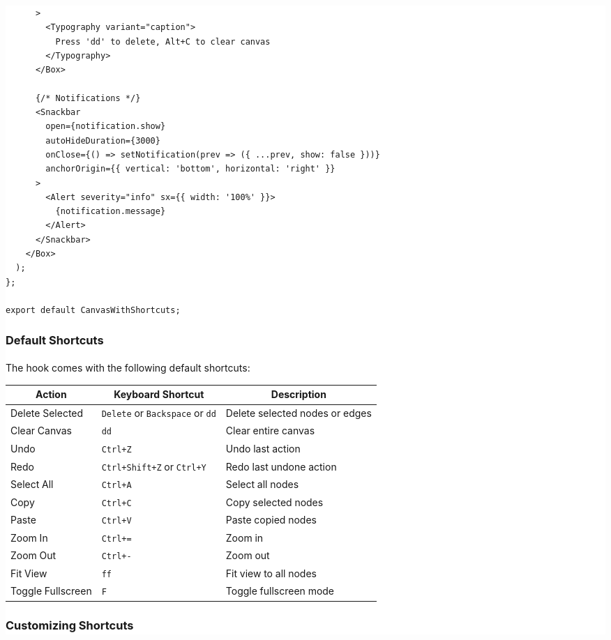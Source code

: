 ```tsx
      >
        <Typography variant="caption">
          Press 'dd' to delete, Alt+C to clear canvas
        </Typography>
      </Box>
      
      {/* Notifications */}
      <Snackbar
        open={notification.show}
        autoHideDuration={3000}
        onClose={() => setNotification(prev => ({ ...prev, show: false }))}
        anchorOrigin={{ vertical: 'bottom', horizontal: 'right' }}
      >
        <Alert severity="info" sx={{ width: '100%' }}>
          {notification.message}
        </Alert>
      </Snackbar>
    </Box>
  );
};

export default CanvasWithShortcuts;
```

### Default Shortcuts

The hook comes with the following default shortcuts:

| Action | Keyboard Shortcut | Description |
|--------|------------------|-------------|
| Delete Selected | `Delete` or `Backspace` or `dd` | Delete selected nodes or edges |
| Clear Canvas | `dd` | Clear entire canvas |
| Undo | `Ctrl+Z` | Undo last action |
| Redo | `Ctrl+Shift+Z` or `Ctrl+Y` | Redo last undone action |
| Select All | `Ctrl+A` | Select all nodes |
| Copy | `Ctrl+C` | Copy selected nodes |
| Paste | `Ctrl+V` | Paste copied nodes |
| Zoom In | `Ctrl+=` | Zoom in |
| Zoom Out | `Ctrl+-` | Zoom out |
| Fit View | `ff` | Fit view to all nodes |
| Toggle Fullscreen | `F` | Toggle fullscreen mode |

### Customizing Shortcuts
